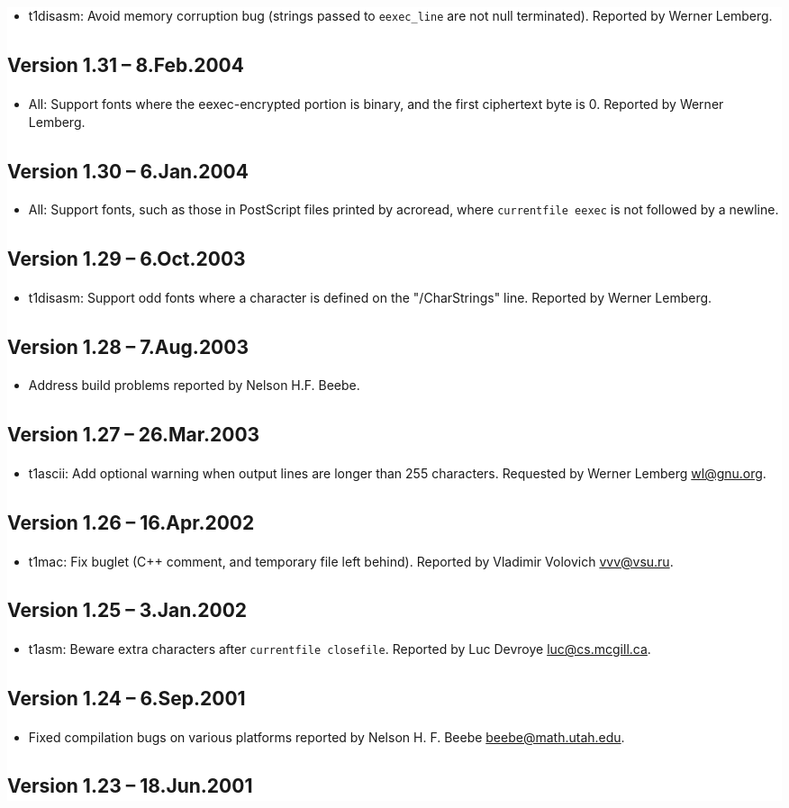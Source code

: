 * t1disasm: Avoid memory corruption bug (strings passed to `eexec_line` are
  not null terminated).  Reported by Werner Lemberg.


## Version 1.31 – 8.Feb.2004

* All: Support fonts where the eexec-encrypted portion is binary, and the
  first ciphertext byte is 0.  Reported by Werner Lemberg.


## Version 1.30 – 6.Jan.2004

* All: Support fonts, such as those in PostScript files printed by
  acroread, where `currentfile eexec` is not followed by a newline.


## Version 1.29 – 6.Oct.2003

* t1disasm: Support odd fonts where a character is defined on the
  "/CharStrings" line. Reported by Werner Lemberg.


## Version 1.28 – 7.Aug.2003

* Address build problems reported by Nelson H.F. Beebe.


## Version 1.27 – 26.Mar.2003

* t1ascii: Add optional warning when output lines are longer than 255
  characters. Requested by Werner Lemberg <wl@gnu.org>.


## Version 1.26 – 16.Apr.2002

* t1mac: Fix buglet (C++ comment, and temporary file left behind). Reported
  by Vladimir Volovich <vvv@vsu.ru>.


## Version 1.25 – 3.Jan.2002

* t1asm: Beware extra characters after `currentfile closefile`. Reported by
  Luc Devroye <luc@cs.mcgill.ca>.


## Version 1.24 – 6.Sep.2001

* Fixed compilation bugs on various platforms reported by Nelson H. F.
  Beebe <beebe@math.utah.edu>.


## Version 1.23 – 18.Jun.2001
